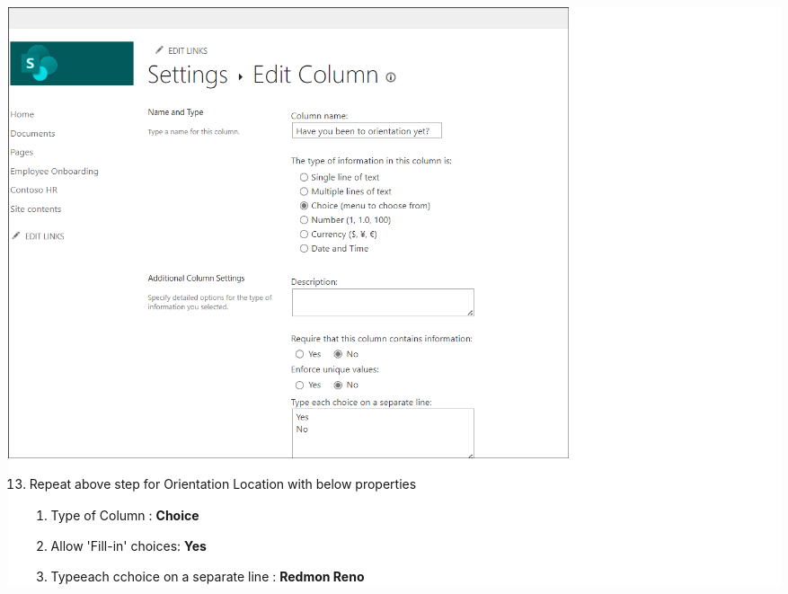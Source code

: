 <img src="./media/image21.png" style="width:6.5in;height:5.22986in"
alt="A screenshot of a computer Description automatically generated" />

13. Repeat above step for Orientation Location with below properties

    1.  Type of Column : **Choice**

    2.  Allow 'Fill-in' choices: **Yes**

    3.  Typeeach cchoice on a separate line : **Redmon Reno**
